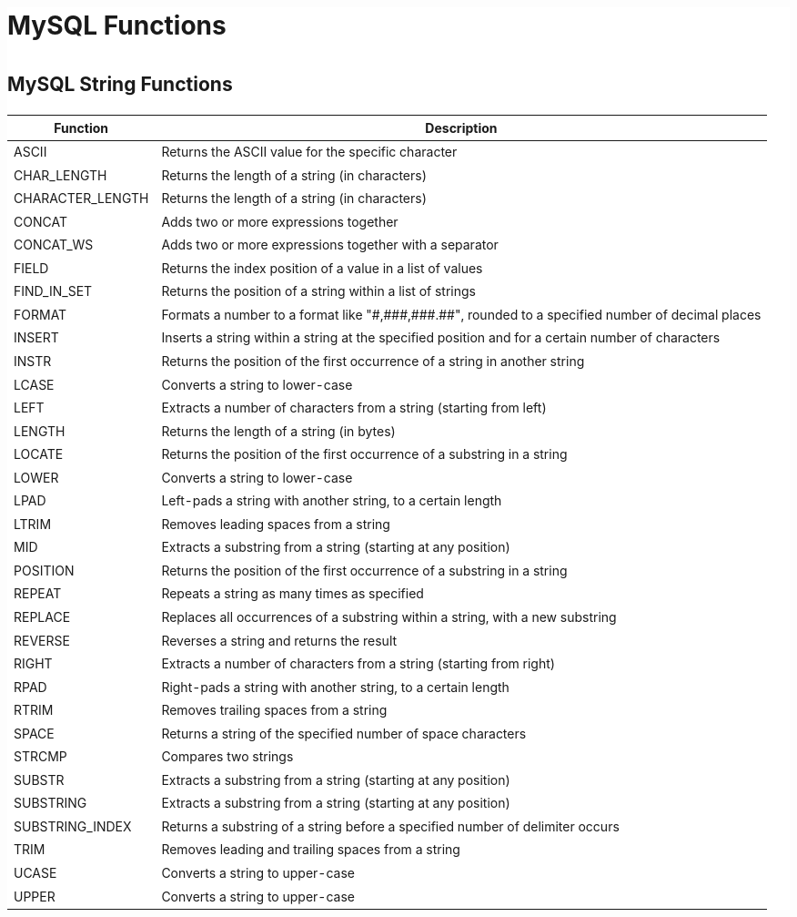 ﻿# MySQL Functions

## MySQL String Functions

| Function         | Description                                                                                       |
| ---------------- | ------------------------------------------------------------------------------------------------- |
| ASCII            | Returns the ASCII value for the specific character                                                |
| CHAR_LENGTH      | Returns the length of a string (in characters)                                                    |
| CHARACTER_LENGTH | Returns the length of a string (in characters)                                                    |
| CONCAT           | Adds two or more expressions together                                                             |
| CONCAT_WS        | Adds two or more expressions together with a separator                                            |
| FIELD            | Returns the index position of a value in a list of values                                         |
| FIND_IN_SET      | Returns the position of a string within a list of strings                                         |
| FORMAT           | Formats a number to a format like "#,###,###.##", rounded to a specified number of decimal places |
| INSERT           | Inserts a string within a string at the specified position and for a certain number of characters |
| INSTR            | Returns the position of the first occurrence of a string in another string                        |
| LCASE            | Converts a string to lower-case                                                                   |
| LEFT             | Extracts a number of characters from a string (starting from left)                                |
| LENGTH           | Returns the length of a string (in bytes)                                                         |
| LOCATE           | Returns the position of the first occurrence of a substring in a string                           |
| LOWER            | Converts a string to lower-case                                                                   |
| LPAD             | Left-pads a string with another string, to a certain length                                       |
| LTRIM            | Removes leading spaces from a string                                                              |
| MID              | Extracts a substring from a string (starting at any position)                                     |
| POSITION         | Returns the position of the first occurrence of a substring in a string                           |
| REPEAT           | Repeats a string as many times as specified                                                       |
| REPLACE          | Replaces all occurrences of a substring within a string, with a new substring                     |
| REVERSE          | Reverses a string and returns the result                                                          |
| RIGHT            | Extracts a number of characters from a string (starting from right)                               |
| RPAD             | Right-pads a string with another string, to a certain length                                      |
| RTRIM            | Removes trailing spaces from a string                                                             |
| SPACE            | Returns a string of the specified number of space characters                                      |
| STRCMP           | Compares two strings                                                                              |
| SUBSTR           | Extracts a substring from a string (starting at any position)                                     |
| SUBSTRING        | Extracts a substring from a string (starting at any position)                                     |
| SUBSTRING_INDEX  | Returns a substring of a string before a specified number of delimiter occurs                     |
| TRIM             | Removes leading and trailing spaces from a string                                                 |
| UCASE            | Converts a string to upper-case                                                                   |
| UPPER            | Converts a string to upper-case                                                                   |
